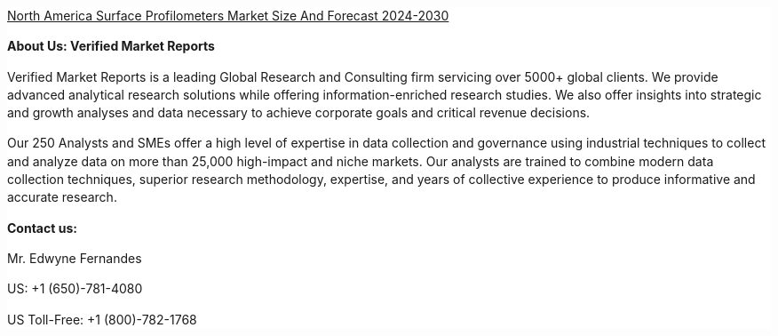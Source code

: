 <a href="https://www.verifiedmarketreports.com/product/surface-profilometers-market-size-and-forecast/">North America Surface Profilometers Market Size And Forecast 2024-2030</a></strong></span></p></blockquote><p><strong>About Us: Verified Market Reports</strong></p><p>Verified Market Reports is a leading Global Research and Consulting firm servicing over 5000+ global clients. We provide advanced analytical research solutions while offering information-enriched research studies. We also offer insights into strategic and growth analyses and data necessary to achieve corporate goals and critical revenue decisions.</p><p>Our 250 Analysts and SMEs offer a high level of expertise in data collection and governance using industrial techniques to collect and analyze data on more than 25,000 high-impact and niche markets. Our analysts are trained to combine modern data collection techniques, superior research methodology, expertise, and years of collective experience to produce informative and accurate research.</p><p><strong>Contact us:</strong></p><p>Mr. Edwyne Fernandes</p><p>US: +1 (650)-781-4080</p><p>US Toll-Free: +1 (800)-782-1768</p>
